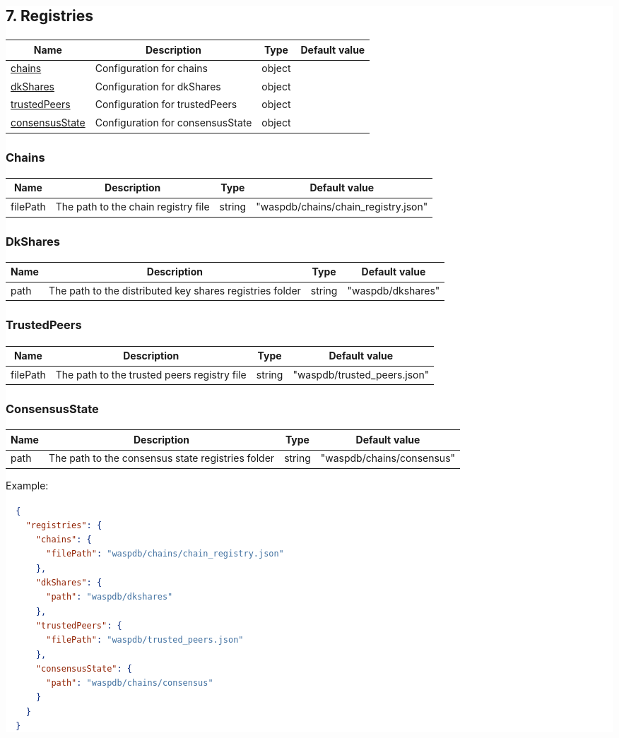 ## <a id="registries"></a> 7. Registries

| Name                                         | Description                      | Type   | Default value |
| -------------------------------------------- | -------------------------------- | ------ | ------------- |
| [chains](#registries_chains)                 | Configuration for chains         | object |               |
| [dkShares](#registries_dkshares)             | Configuration for dkShares       | object |               |
| [trustedPeers](#registries_trustedpeers)     | Configuration for trustedPeers   | object |               |
| [consensusState](#registries_consensusstate) | Configuration for consensusState | object |               |

### <a id="registries_chains"></a> Chains

| Name     | Description                         | Type   | Default value                       |
| -------- | ----------------------------------- | ------ | ----------------------------------- |
| filePath | The path to the chain registry file | string | "waspdb/chains/chain_registry.json" |

### <a id="registries_dkshares"></a> DkShares

| Name | Description                                              | Type   | Default value     |
| ---- | -------------------------------------------------------- | ------ | ----------------- |
| path | The path to the distributed key shares registries folder | string | "waspdb/dkshares" |

### <a id="registries_trustedpeers"></a> TrustedPeers

| Name     | Description                                 | Type   | Default value               |
| -------- | ------------------------------------------- | ------ | --------------------------- |
| filePath | The path to the trusted peers registry file | string | "waspdb/trusted_peers.json" |

### <a id="registries_consensusstate"></a> ConsensusState

| Name | Description                                       | Type   | Default value             |
| ---- | ------------------------------------------------- | ------ | ------------------------- |
| path | The path to the consensus state registries folder | string | "waspdb/chains/consensus" |

Example:

```json
  {
    "registries": {
      "chains": {
        "filePath": "waspdb/chains/chain_registry.json"
      },
      "dkShares": {
        "path": "waspdb/dkshares"
      },
      "trustedPeers": {
        "filePath": "waspdb/trusted_peers.json"
      },
      "consensusState": {
        "path": "waspdb/chains/consensus"
      }
    }
  }
```
